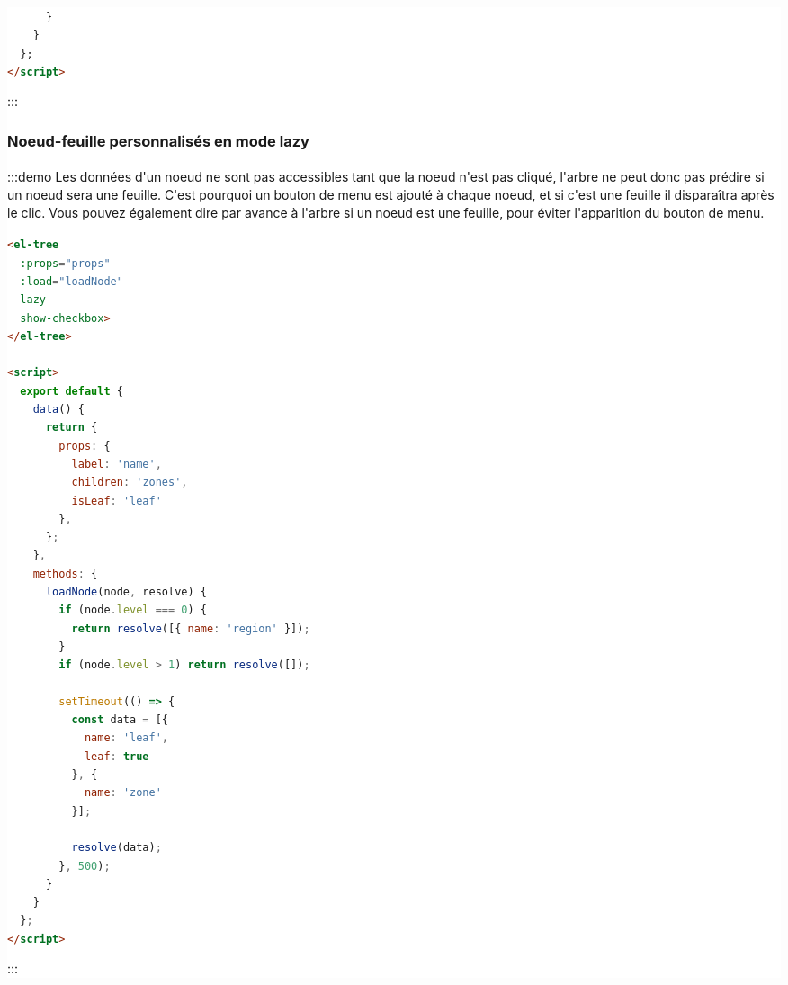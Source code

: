 ```html
      }
    }
  };
</script>
```
:::

### Noeud-feuille personnalisés en mode lazy

:::demo Les données d'un noeud ne sont pas accessibles tant que la noeud n'est pas cliqué, l'arbre ne peut donc pas prédire si un noeud sera une feuille. C'est pourquoi un bouton de menu est ajouté à chaque noeud, et si c'est une feuille il disparaîtra après le clic. Vous pouvez également dire par avance à l'arbre si un noeud est une feuille, pour éviter l'apparition du bouton de menu.
```html
<el-tree
  :props="props"
  :load="loadNode"
  lazy
  show-checkbox>
</el-tree>

<script>
  export default {
    data() {
      return {
        props: {
          label: 'name',
          children: 'zones',
          isLeaf: 'leaf'
        },
      };
    },
    methods: {
      loadNode(node, resolve) {
        if (node.level === 0) {
          return resolve([{ name: 'region' }]);
        }
        if (node.level > 1) return resolve([]);

        setTimeout(() => {
          const data = [{
            name: 'leaf',
            leaf: true
          }, {
            name: 'zone'
          }];

          resolve(data);
        }, 500);
      }
    }
  };
</script>
```
:::

